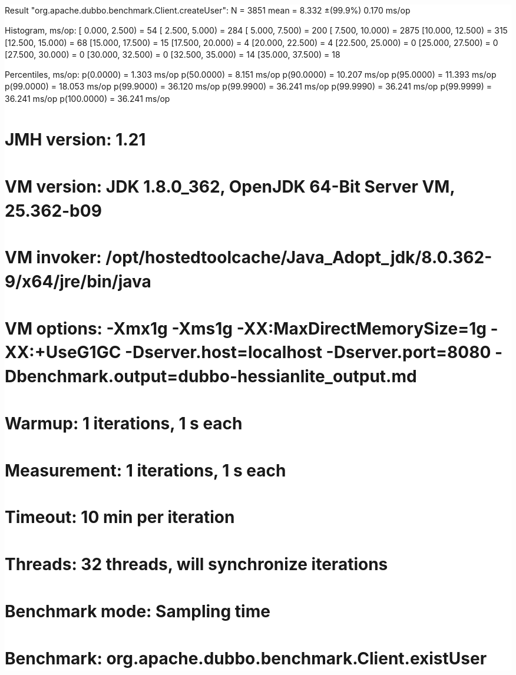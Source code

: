 

Result "org.apache.dubbo.benchmark.Client.createUser":
  N = 3851
  mean =      8.332 ±(99.9%) 0.170 ms/op

  Histogram, ms/op:
    [ 0.000,  2.500) = 54 
    [ 2.500,  5.000) = 284 
    [ 5.000,  7.500) = 200 
    [ 7.500, 10.000) = 2875 
    [10.000, 12.500) = 315 
    [12.500, 15.000) = 68 
    [15.000, 17.500) = 15 
    [17.500, 20.000) = 4 
    [20.000, 22.500) = 4 
    [22.500, 25.000) = 0 
    [25.000, 27.500) = 0 
    [27.500, 30.000) = 0 
    [30.000, 32.500) = 0 
    [32.500, 35.000) = 14 
    [35.000, 37.500) = 18 

  Percentiles, ms/op:
      p(0.0000) =      1.303 ms/op
     p(50.0000) =      8.151 ms/op
     p(90.0000) =     10.207 ms/op
     p(95.0000) =     11.393 ms/op
     p(99.0000) =     18.053 ms/op
     p(99.9000) =     36.120 ms/op
     p(99.9900) =     36.241 ms/op
     p(99.9990) =     36.241 ms/op
     p(99.9999) =     36.241 ms/op
    p(100.0000) =     36.241 ms/op


# JMH version: 1.21
# VM version: JDK 1.8.0_362, OpenJDK 64-Bit Server VM, 25.362-b09
# VM invoker: /opt/hostedtoolcache/Java_Adopt_jdk/8.0.362-9/x64/jre/bin/java
# VM options: -Xmx1g -Xms1g -XX:MaxDirectMemorySize=1g -XX:+UseG1GC -Dserver.host=localhost -Dserver.port=8080 -Dbenchmark.output=dubbo-hessianlite_output.md
# Warmup: 1 iterations, 1 s each
# Measurement: 1 iterations, 1 s each
# Timeout: 10 min per iteration
# Threads: 32 threads, will synchronize iterations
# Benchmark mode: Sampling time
# Benchmark: org.apache.dubbo.benchmark.Client.existUser
